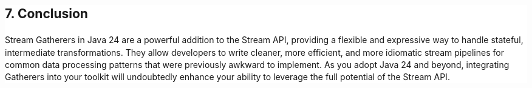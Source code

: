 ## 7. Conclusion

Stream Gatherers in Java 24 are a powerful addition to the Stream API, providing a flexible and expressive way to handle stateful, intermediate transformations. They allow developers to write cleaner, more efficient, and more idiomatic stream pipelines for common data processing patterns that were previously awkward to implement. As you adopt Java 24 and beyond, integrating Gatherers into your toolkit will undoubtedly enhance your ability to leverage the full potential of the Stream API.